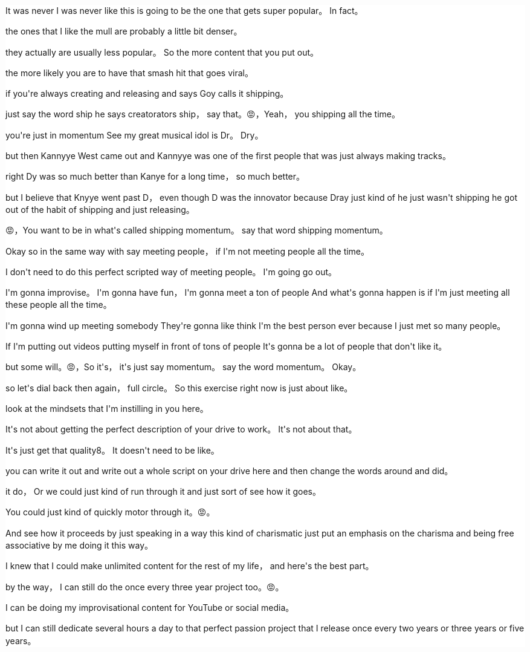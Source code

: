 It was never I was never like this is going to be the one that gets super popular。 In fact。

 the ones that I like the mull are probably a little bit denser。

 they actually are usually less popular。 So the more content that you put out。

 the more likely you are to have that smash hit that goes viral。

 if you're always creating and releasing and says Goy calls it shipping。

 just say the word ship he says creatorators ship， say that。😡，Yeah， you shipping all the time。

 you're just in momentum See my great musical idol is Dr。 Dry。

 but then Kannyye West came out and Kannyye was one of the first people that was just always making tracks。

 right Dy was so much better than Kanye for a long time， so much better。

 but I believe that Knyye went past D， even though D was the innovator because Dray just kind of he just wasn't shipping he got out of the habit of shipping and just releasing。

😡，You want to be in what's called shipping momentum。 say that word shipping momentum。

 Okay so in the same way with say meeting people， if I'm not meeting people all the time。

 I don't need to do this perfect scripted way of meeting people。 I'm going go out。

 I'm gonna improvise。 I'm gonna have fun， I'm gonna meet a ton of people And what's gonna happen is if I'm just meeting all these people all the time。

 I'm gonna wind up meeting somebody They're gonna like think I'm the best person ever because I just met so many people。

 If I'm putting out videos putting myself in front of tons of people It's gonna be a lot of people that don't like it。

 but some will。😡，So it's， it's just say momentum。 say the word momentum。 Okay。

 so let's dial back then again， full circle。 So this exercise right now is just about like。

 look at the mindsets that I'm instilling in you here。

It's not about getting the perfect description of your drive to work。 It's not about that。

 It's just get that quality8。 It doesn't need to be like。

 you can write it out and write out a whole script on your drive here and then change the words around and did。

 it do， Or we could just kind of run through it and just sort of see how it goes。

 You could just kind of quickly motor through it。😡。

And see how it proceeds by just speaking in a way this kind of charismatic just put an emphasis on the charisma and being free associative by me doing it this way。

 I knew that I could make unlimited content for the rest of my life， and here's the best part。

 by the way， I can still do the once every three year project too。😡。

I can be doing my improvisational content for YouTube or social media。

 but I can still dedicate several hours a day to that perfect passion project that I release once every two years or three years or five years。
